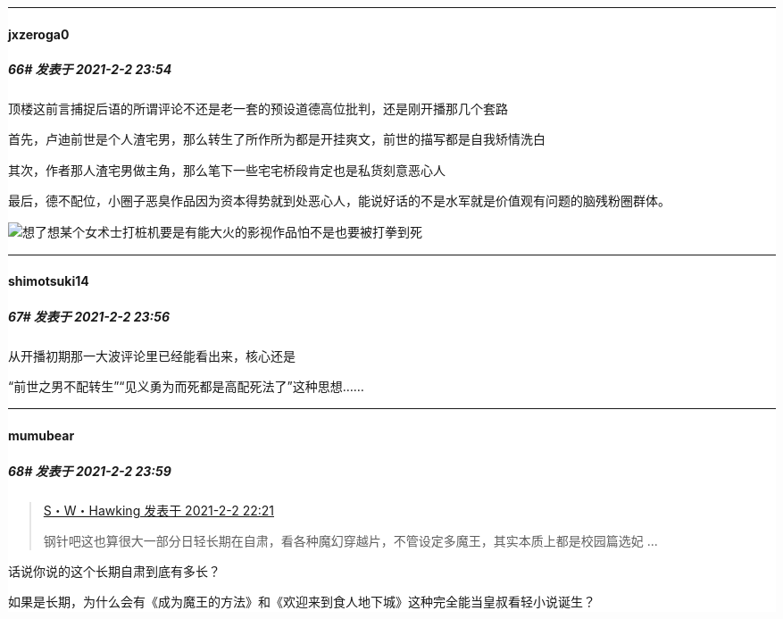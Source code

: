 



*****

####  jxzeroga0  
##### 66#       发表于 2021-2-2 23:54




顶楼这前言捕捉后语的所谓评论不还是老一套的预设道德高位批判，还是刚开播那几个套路


首先，卢迪前世是个人渣宅男，那么转生了所作所为都是开挂爽文，前世的描写都是自我矫情洗白

其次，作者那人渣宅男做主角，那么笔下一些宅宅桥段肯定也是私货刻意恶心人

最后，德不配位，小圈子恶臭作品因为资本得势就到处恶心人，能说好话的不是水军就是价值观有问题的脑残粉圈群体。

<img src="https://static.saraba1st.com/image/smiley/face2017/067.png" referrerpolicy="no-referrer">想了想某个女术士打桩机要是有能大火的影视作品怕不是也要被打拳到死







*****

####  shimotsuki14  
##### 67#       发表于 2021-2-2 23:56




从开播初期那一大波评论里已经能看出来，核心还是

“前世之男不配转生”“见义勇为而死都是高配死法了”这种思想……







*****

####  mumubear  
##### 68#       发表于 2021-2-2 23:59



<blockquote><a href="httphttps://bbs.saraba1st.com/2b/forum.php?mod=redirect&amp;goto=findpost&amp;pid=50221070&amp;ptid=1985989" target="_blank">S・W・Hawking 发表于 2021-2-2 22:21</a>

钢针吧这也算很大一部分日轻长期在自肃，看各种魔幻穿越片，不管设定多魔王，其实本质上都是校园篇选妃 ...</blockquote>
话说你说的这个长期自肃到底有多长？


如果是长期，为什么会有《成为魔王的方法》和《欢迎来到食人地下城》这种完全能当皇叔看轻小说诞生？






